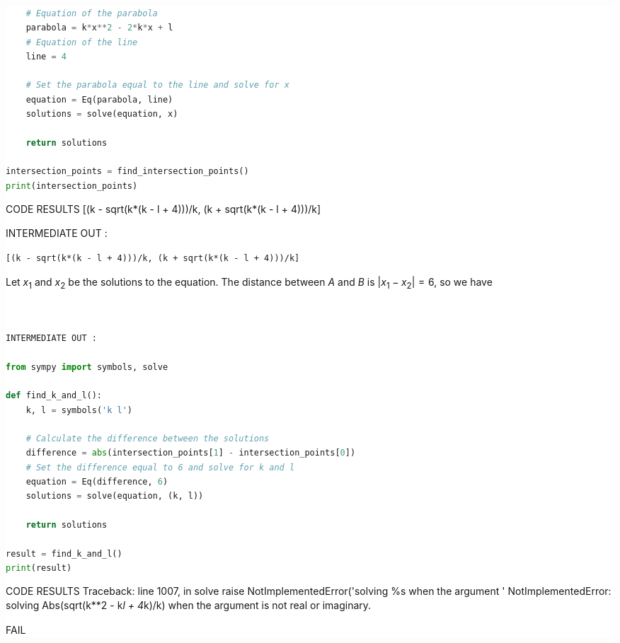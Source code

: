 ```python
    # Equation of the parabola
    parabola = k*x**2 - 2*k*x + l
    # Equation of the line
    line = 4

    # Set the parabola equal to the line and solve for x
    equation = Eq(parabola, line)
    solutions = solve(equation, x)
    
    return solutions

intersection_points = find_intersection_points()
print(intersection_points)
```

CODE RESULTS [(k - sqrt(k*(k - l + 4)))/k, (k + sqrt(k*(k - l + 4)))/k]

INTERMEDIATE OUT :
```output
[(k - sqrt(k*(k - l + 4)))/k, (k + sqrt(k*(k - l + 4)))/k]
```
Let $x_1$ and $x_2$ be the solutions to the equation. The distance between $A$ and $B$ is $|x_1 - x_2| = 6$, so we have

```python


INTERMEDIATE OUT :

from sympy import symbols, solve

def find_k_and_l():
    k, l = symbols('k l')
    
    # Calculate the difference between the solutions
    difference = abs(intersection_points[1] - intersection_points[0])
    # Set the difference equal to 6 and solve for k and l
    equation = Eq(difference, 6)
    solutions = solve(equation, (k, l))
    
    return solutions

result = find_k_and_l()
print(result)
```

CODE RESULTS Traceback: line 1007, in solve
    raise NotImplementedError('solving %s when the argument '
NotImplementedError: solving Abs(sqrt(k**2 - k*l + 4*k)/k) when the argument is not real or imaginary.

FAIL

